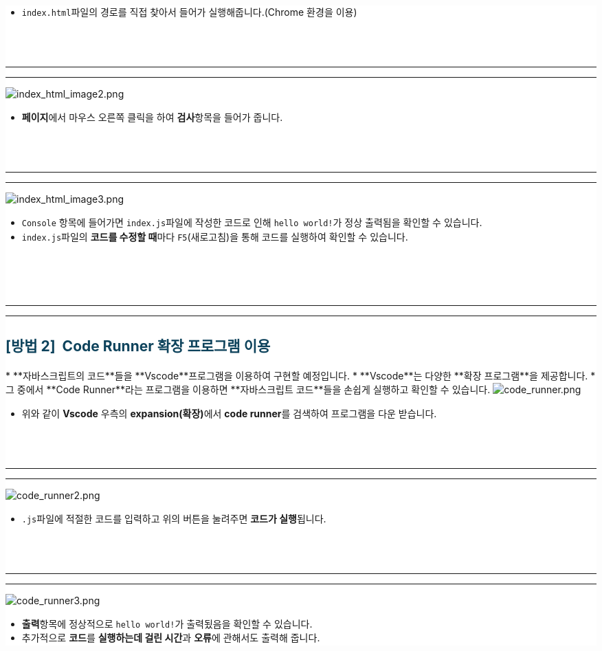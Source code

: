* `index.html`파일의 경로를 직접 찾아서 들어가 실행해줍니다.(Chrome 환경을 이용)

<br /><br />
* * *
* * *
<img src="https://kirkim.github.io/assets/img/etc/index_html_image2.png" alt="index_html_image2.png" width="100%">

* **페이지**에서 마우스 오른쪽 클릭을 하여 **검사**항목을 들어가 줍니다.

<br /><br />
* * *
* * *
<img src="https://kirkim.github.io/assets/img/etc/index_html_image3.png" alt="index_html_image3.png" width="100%">

* `Console` 항목에 들어가면 `index.js`파일에 작성한 코드로 인해 `hello world!`가 정상 출력됨을 확인할 수 있습니다.
* `index.js`파일의 **코드를 수정할 때**마다 `F5`(새로고침)을 통해 코드를 실행하여 확인할 수 있습니다.

<br /><br /><br />

* * *
* * *
<h2 style="color:#0e435c;">&#91;방법 2&#93;&nbsp;&nbsp;Code Runner 확장 프로그램 이용</h2>
* **자바스크립트의 코드**들을 **Vscode**프로그램을 이용하여 구현할 예정입니다.
* **Vscode**는 다양한 **확장 프로그램**을 제공합니다.
* 그 중에서 **Code Runner**라는 프로그램을 이용하면 **자바스크립트 코드**들을 손쉽게 실행하고 확인할 수 있습니다.

<img src="https://kirkim.github.io/assets/img/etc/code_runner.png" alt="code_runner.png" width="100%">

* 위와 같이 **Vscode** 우측의 <b>expansion(확장)</b>에서 **code runner**를 검색하여 프로그램을 다운 받습니다.

<br /><br />
* * *
* * *
<img src="https://kirkim.github.io/assets/img/etc/code_runner2.png" alt="code_runner2.png" width="100%">

* `.js`파일에 적절한 코드를 입력하고 위의 버튼을 눌려주면 **코드가 실행**됩니다.

<br /><br />
* * *
* * *
<img src="https://kirkim.github.io/assets/img/etc/code_runner3.png" alt="code_runner3.png" width="100%">

* **출력**항목에 정상적으로 `hello world!`가 출력됬음을 확인할 수 있습니다.
* 추가적으로 **코드**를 **실행하는데 걸린 시간**과 **오류**에 관해서도 출력해 줍니다.